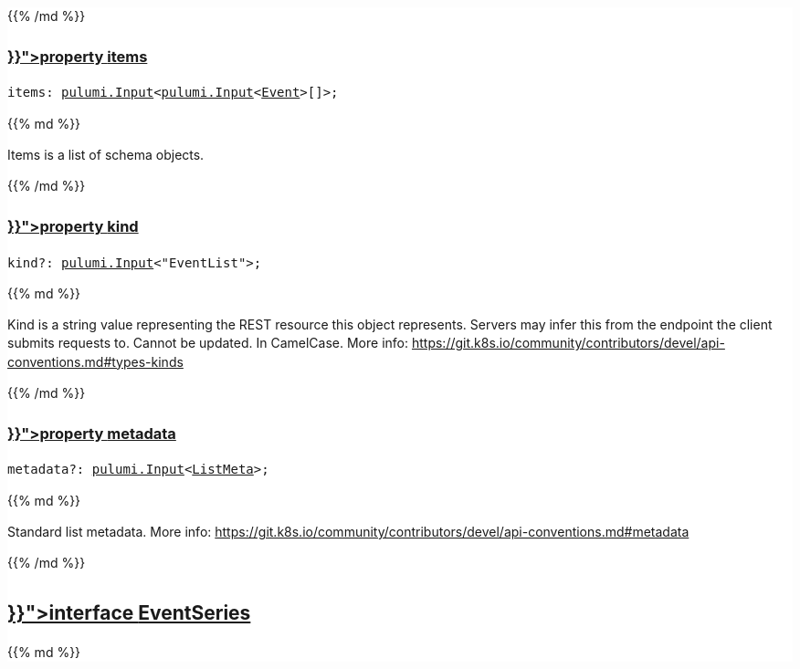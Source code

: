 {{% /md %}}
</div>
<h3 class="pdoc-member-header" id="EventList-items">
<a class="pdoc-child-name" href="{{< pkg-url pkg="kubernetes" path="types/input.ts#L15073" >}}">property <b>items</b></a>
</h3>
<div class="pdoc-member-contents">
<pre class="highlight"><span class='kd'></span>items: <a href='/docs/reference/pkg/nodejs/pulumi/pulumi/#Input'>pulumi.Input</a>&lt;<a href='/docs/reference/pkg/nodejs/pulumi/pulumi/#Input'>pulumi.Input</a>&lt;<a href='#Event'>Event</a>&gt;[]&gt;;</pre>
{{% md %}}

Items is a list of schema objects.

{{% /md %}}
</div>
<h3 class="pdoc-member-header" id="EventList-kind">
<a class="pdoc-child-name" href="{{< pkg-url pkg="kubernetes" path="types/input.ts#L15089" >}}">property <b>kind</b></a>
</h3>
<div class="pdoc-member-contents">
<pre class="highlight"><span class='kd'></span>kind?: <a href='/docs/reference/pkg/nodejs/pulumi/pulumi/#Input'>pulumi.Input</a>&lt;<span class='s2'>"EventList"</span>&gt;;</pre>
{{% md %}}

Kind is a string value representing the REST resource this object represents. Servers may
infer this from the endpoint the client submits requests to. Cannot be updated. In
CamelCase. More info:
https://git.k8s.io/community/contributors/devel/api-conventions.md#types-kinds

{{% /md %}}
</div>
<h3 class="pdoc-member-header" id="EventList-metadata">
<a class="pdoc-child-name" href="{{< pkg-url pkg="kubernetes" path="types/input.ts#L15095" >}}">property <b>metadata</b></a>
</h3>
<div class="pdoc-member-contents">
<pre class="highlight"><span class='kd'></span>metadata?: <a href='/docs/reference/pkg/nodejs/pulumi/pulumi/#Input'>pulumi.Input</a>&lt;<a href='#ListMeta'>ListMeta</a>&gt;;</pre>
{{% md %}}

Standard list metadata. More info:
https://git.k8s.io/community/contributors/devel/api-conventions.md#metadata

{{% /md %}}
</div>
</div>
<h2 class="pdoc-module-header" id="EventSeries">
<a class="pdoc-member-name" href="{{< pkg-url pkg="kubernetes" path="types/input.ts#L15107" >}}">interface <b>EventSeries</b></a>
</h2>
<div class="pdoc-module-contents">
{{% md %}}
